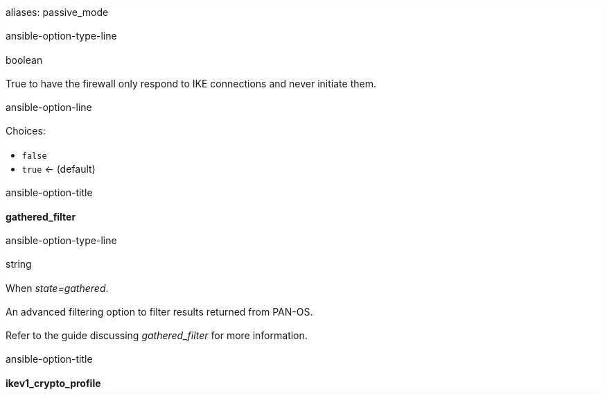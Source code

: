 <p><span className="ansible-option-aliases">aliases: passive_mode</span></p>
<div className="rst-class">
<p>ansible-option-type-line</p>
</div>
<p><span className="ansible-option-type">boolean</span></p>
</div></td>
<td><div className="ansible-option-cell">
<p>True to have the firewall only respond to IKE connections and never
initiate them.</p>
<div className="rst-class">
<p>ansible-option-line</p>
</div>
<p><span className="ansible-option-choices">Choices:</span></p>
<ul>
<li><code className="interpreted-text"
role="ansible-option-choices-entry">false</code></li>
<li><code className="interpreted-text"
role="ansible-option-choices-entry-default">true</code> <span
className="ansible-option-choices-default-mark">← (default)</span></li>
</ul>
</div></td>
</tr>
<tr className="even">
<td><div className="ansible-option-cell">
<div className="ansibleOptionAnchor" id="parameter-gathered_filter"></div>
<div
id="ansible_collections.paloaltonetworks.panos.panos_ike_gateway_module__parameter-gathered_filter">
<div className="rst-class">
<p>ansible-option-title</p>
</div>
</div>
<p><strong>gathered_filter</strong></p>
<a className="ansibleOptionLink" href="#parameter-gathered_filter" title="Permalink to this option"></a>
<div className="rst-class">
<p>ansible-option-type-line</p>
</div>
<p><span className="ansible-option-type">string</span></p>
</div></td>
<td><div className="ansible-option-cell">
<p>When <em>state=gathered</em>.</p>
<p>An advanced filtering option to filter results returned from
PAN-OS.</p>
<p>Refer to the guide discussing <em>gathered_filter</em> for more
information.</p>
</div></td>
</tr>
<tr className="odd">
<td><div className="ansible-option-cell">
<div className="ansibleOptionAnchor" id="parameter-ikev1_crypto_profile"></div>
<div className="ansibleOptionAnchor" id="parameter-crypto_profile_name"></div>
<div
id="ansible_collections.paloaltonetworks.panos.panos_ike_gateway_module__parameter-crypto_profile_name">
<div
id="ansible_collections.paloaltonetworks.panos.panos_ike_gateway_module__parameter-ikev1_crypto_profile">
<div className="rst-class">
<p>ansible-option-title</p>
</div>
</div>
</div>
<p><strong>ikev1_crypto_profile</strong></p>